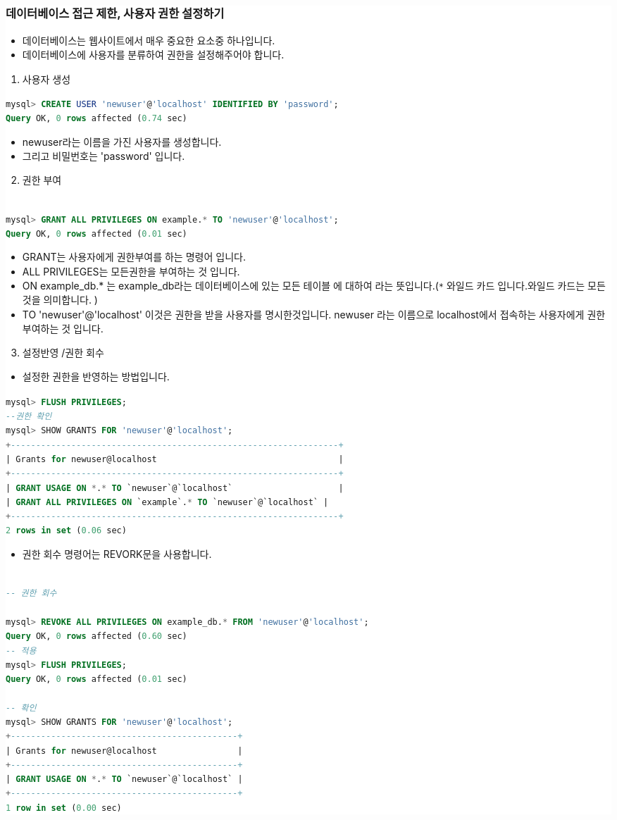 ### 데이터베이스 접근 제한, 사용자 권한 설정하기
- 데이터베이스는 웹사이트에서 매우 중요한 요소중 하나입니다. 
- 데이터베이스에 사용자를 분류하여 권한을 설정해주어야 합니다. 

1. 사용자 생성

```sql
mysql> CREATE USER 'newuser'@'localhost' IDENTIFIED BY 'password';
Query OK, 0 rows affected (0.74 sec)
```
- newuser라는 이름을 가진 사용자를 생성합니다.
- 그리고 비밀번호는 'password' 입니다.

2. 권한 부여

```sql

mysql> GRANT ALL PRIVILEGES ON example.* TO 'newuser'@'localhost';
Query OK, 0 rows affected (0.01 sec)
```

- GRANT는 사용자에게 권한부여를 하는 명령어 입니다.
- ALL PRIVILEGES는 모든권한을 부여하는 것 입니다.
- ON example_db.* 는 example_db라는 데이터베이스에 있는 모든 테이블 에 대하여 라는 뜻입니다.(`*` 와일드 카드 입니다.와일드 카드는 모든것을 의미합니다. )
- TO 'newuser'@'localhost' 이것은 권한을 받을 사용자를 명시한것입니다. newuser 라는 이름으로 localhost에서 접속하는 사용자에게 권한 부여하는 것 입니다.

3. 설정반영 /권한 회수
- 설정한 권한을 반영하는 방법입니다.

```sql
mysql> FLUSH PRIVILEGES;
--권한 확인
mysql> SHOW GRANTS FOR 'newuser'@'localhost';
+-----------------------------------------------------------------+
| Grants for newuser@localhost                                    |
+-----------------------------------------------------------------+
| GRANT USAGE ON *.* TO `newuser`@`localhost`                     |
| GRANT ALL PRIVILEGES ON `example`.* TO `newuser`@`localhost` |
+-----------------------------------------------------------------+
2 rows in set (0.06 sec)


```

- 권한 회수 명령어는 REVORK문을 사용합니다.

```sql

-- 권한 회수

mysql> REVOKE ALL PRIVILEGES ON example_db.* FROM 'newuser'@'localhost';
Query OK, 0 rows affected (0.60 sec)
-- 적용
mysql> FLUSH PRIVILEGES;
Query OK, 0 rows affected (0.01 sec)

-- 확인
mysql> SHOW GRANTS FOR 'newuser'@'localhost';
+---------------------------------------------+
| Grants for newuser@localhost                |
+---------------------------------------------+
| GRANT USAGE ON *.* TO `newuser`@`localhost` |
+---------------------------------------------+
1 row in set (0.00 sec)

```
